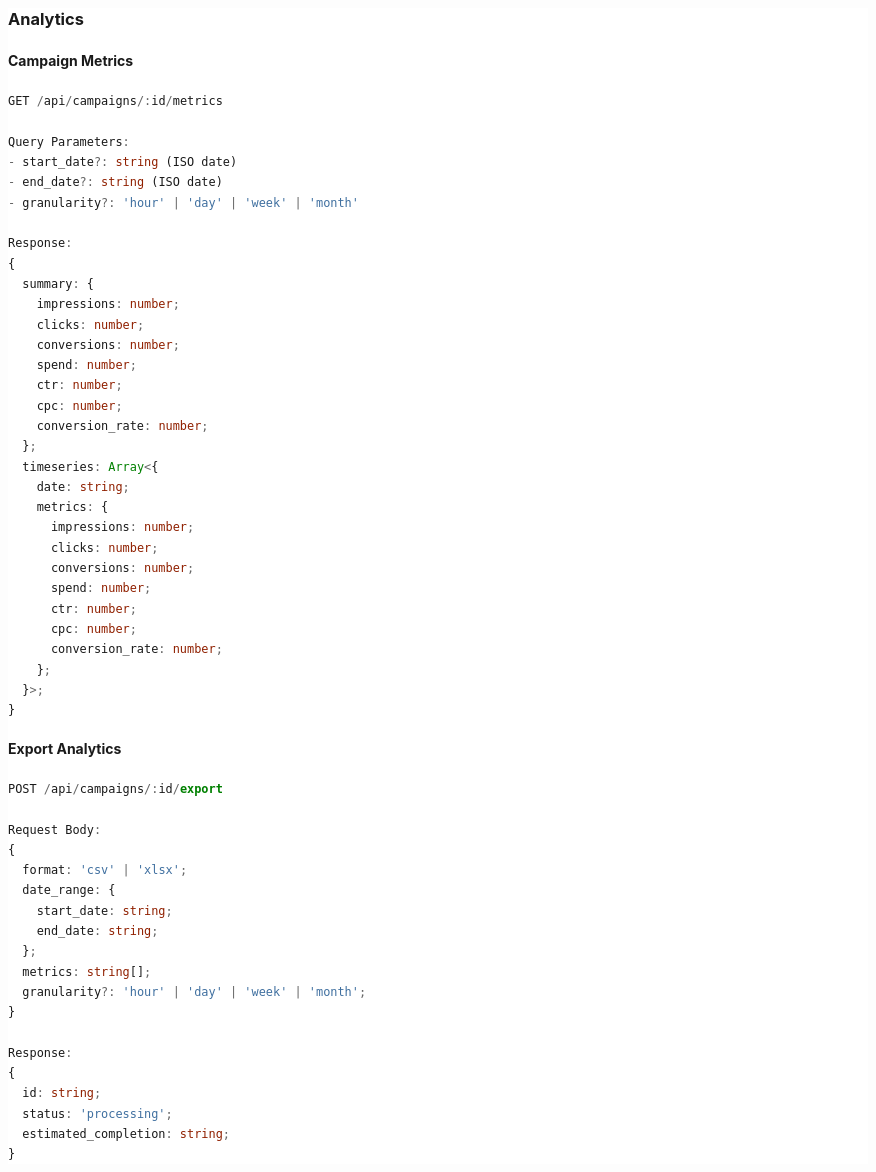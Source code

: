 ### Analytics

#### Campaign Metrics
```typescript
GET /api/campaigns/:id/metrics

Query Parameters:
- start_date?: string (ISO date)
- end_date?: string (ISO date)
- granularity?: 'hour' | 'day' | 'week' | 'month'

Response:
{
  summary: {
    impressions: number;
    clicks: number;
    conversions: number;
    spend: number;
    ctr: number;
    cpc: number;
    conversion_rate: number;
  };
  timeseries: Array<{
    date: string;
    metrics: {
      impressions: number;
      clicks: number;
      conversions: number;
      spend: number;
      ctr: number;
      cpc: number;
      conversion_rate: number;
    };
  }>;
}
```

#### Export Analytics
```typescript
POST /api/campaigns/:id/export

Request Body:
{
  format: 'csv' | 'xlsx';
  date_range: {
    start_date: string;
    end_date: string;
  };
  metrics: string[];
  granularity?: 'hour' | 'day' | 'week' | 'month';
}

Response:
{
  id: string;
  status: 'processing';
  estimated_completion: string;
}
```
